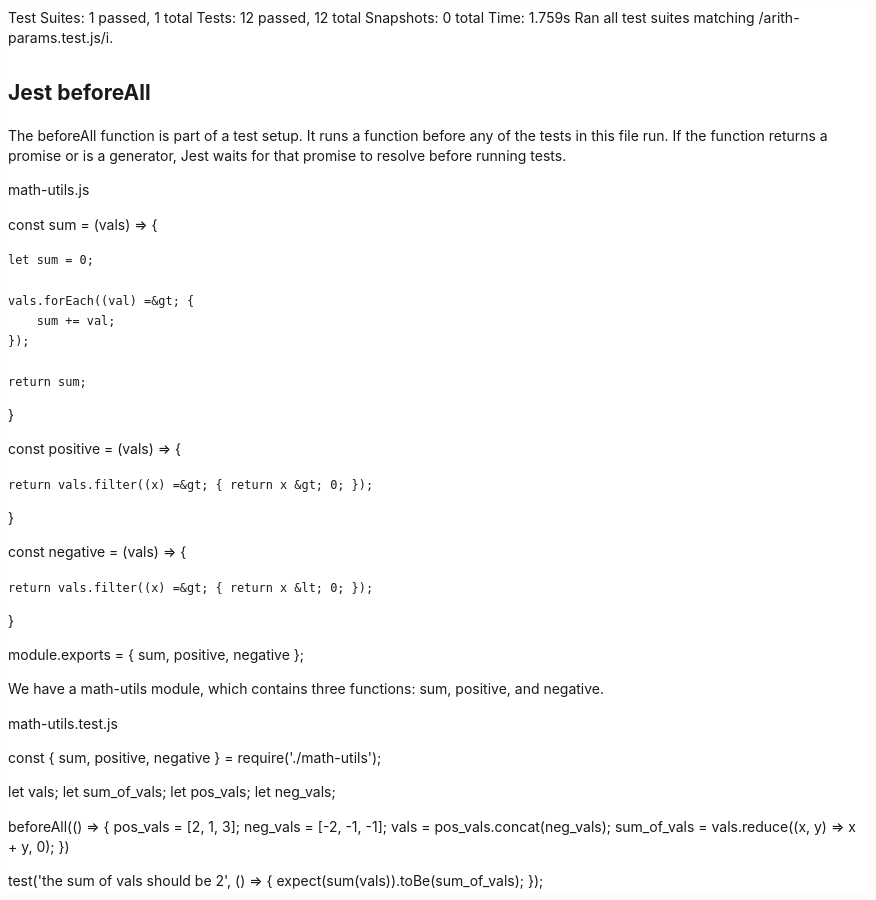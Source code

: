 Test Suites: 1 passed, 1 total
Tests:       12 passed, 12 total
Snapshots:   0 total
Time:        1.759s
Ran all test suites matching /arith-params.test.js/i.

## Jest beforeAll

The beforeAll function is part of a test setup. It runs a function
before any of the tests in this file run. If the function returns a promise or
is a generator, Jest waits for that promise to resolve before running tests.

math-utils.js
  

const sum = (vals) =&gt; {

    let sum = 0;

    vals.forEach((val) =&gt; {
        sum += val;
    });

    return sum;
}

const positive = (vals) =&gt; {

    return vals.filter((x) =&gt; { return x &gt; 0; });
}

const negative = (vals) =&gt; {

    return vals.filter((x) =&gt; { return x &lt; 0; });
}

module.exports = { sum, positive, negative };

We have a math-utils module, which contains three functions:
sum, positive, and negative.

math-utils.test.js
  

const { sum, positive, negative } = require('./math-utils');

let vals;
let sum_of_vals;
let pos_vals;
let neg_vals;

beforeAll(() =&gt; {
    pos_vals = [2, 1, 3];
    neg_vals = [-2, -1, -1];
    vals = pos_vals.concat(neg_vals);
    sum_of_vals = vals.reduce((x, y) =&gt; x + y, 0);
})

test('the sum of vals should be 2', () =&gt; {
    expect(sum(vals)).toBe(sum_of_vals);
});
